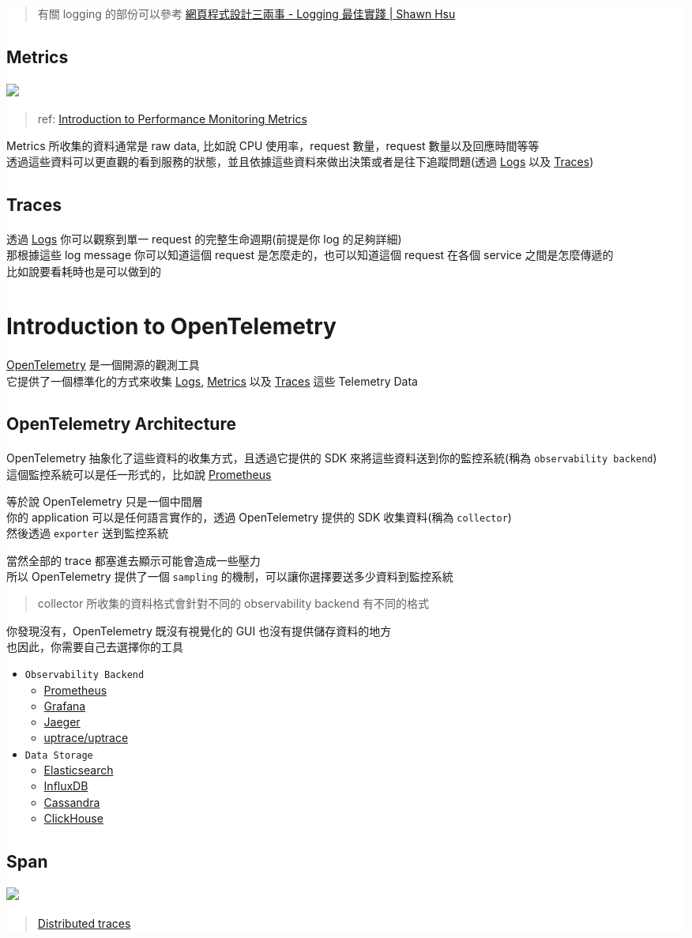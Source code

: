 > 有關 logging 的部份可以參考 [網頁程式設計三兩事 - Logging 最佳實踐 \| Shawn Hsu](../../website/website-log)

## Metrics
![](https://fs.buttercms.com/resize=width:940/LHw1Yft2TZ2ETWO0zdsL)
> ref: [Introduction to Performance Monitoring Metrics](https://www.metricfire.com/blog/introduction-to-performance-monitoring-metrics/)

Metrics 所收集的資料通常是 raw data, 比如說 CPU 使用率，request 數量，request 數量以及回應時間等等\
透過這些資料可以更直觀的看到服務的狀態，並且依據這些資料來做出決策或者是往下追蹤問題(透過 [Logs](#logs) 以及 [Traces](#traces))

## Traces
透過 [Logs](#logs) 你可以觀察到單一 request 的完整生命週期(前提是你 log 的足夠詳細)\
那根據這些 log message 你可以知道這個 request 是怎麼走的，也可以知道這個 request 在各個 service 之間是怎麼傳遞的\
比如說要看耗時也是可以做到的

# Introduction to OpenTelemetry
[OpenTelemetry](https://opentelemetry.io/) 是一個開源的觀測工具\
它提供了一個標準化的方式來收集 [Logs](#logs), [Metrics](#metrics) 以及 [Traces](#traces) 這些 Telemetry Data

## OpenTelemetry Architecture
OpenTelemetry 抽象化了這些資料的收集方式，且透過它提供的 SDK 來將這些資料送到你的監控系統(稱為 `observability backend`)\
這個監控系統可以是任一形式的，比如說 [Prometheus](https://prometheus.io/)

等於說 OpenTelemetry 只是一個中間層\
你的 application 可以是任何語言實作的，透過 OpenTelemetry 提供的 SDK 收集資料(稱為 `collector`)\
然後透過 `exporter` 送到監控系統

當然全部的 trace 都塞進去顯示可能會造成一些壓力\
所以 OpenTelemetry 提供了一個 `sampling` 的機制，可以讓你選擇要送多少資料到監控系統

> collector 所收集的資料格式會針對不同的 observability backend 有不同的格式

你發現沒有，OpenTelemetry 既沒有視覺化的 GUI 也沒有提供儲存資料的地方\
也因此，你需要自己去選擇你的工具
+ `Observability Backend`
    + [Prometheus](https://prometheus.io/)
    + [Grafana](https://grafana.com/)
    + [Jaeger](https://www.jaegertracing.io/)
    + [uptrace/uptrace](https://github.com/uptrace/uptrace)
+ `Data Storage`
    + [Elasticsearch](https://www.elastic.co/)
    + [InfluxDB](https://www.influxdata.com/)
    + [Cassandra](http://cassandra.apache.org/)
    + [ClickHouse](https://clickhouse.com/)

## Span
![](https://opentelemetry.io/img/waterfall-trace.svg)
> [Distributed traces](https://opentelemetry.io/docs/concepts/observability-primer/#distributed-traces)
